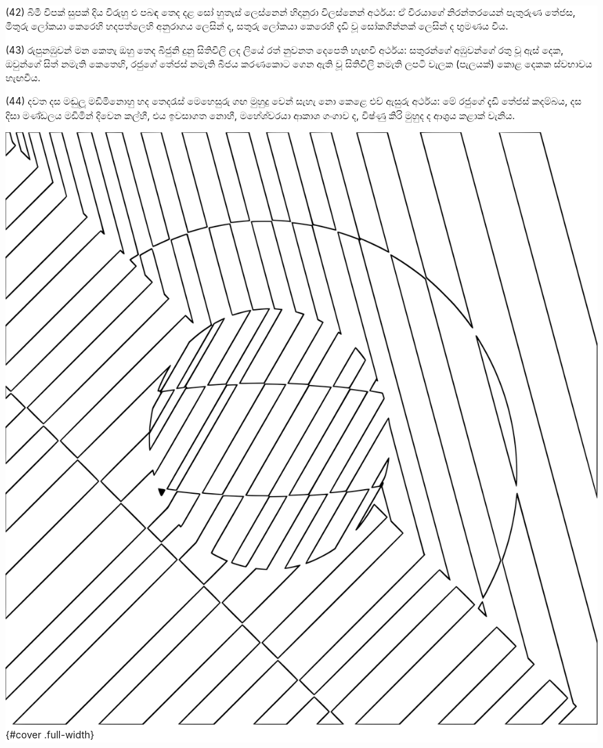 (42)	බිමී විපක් සුපක් දිය විරුහු එ පබඳ තෙද
	දළ සෝ හුතැස් ලෙස්නෙන් හිදානුරා විලස්නෙන්
අර්ථය: ඒ වීරයාගේ නිරන්තරයෙන් පැතුරුණ තේජස, මිතුරු ලෝකයා කෙරෙහි හදපත්ලෙහි අනුරාගය ලෙසින් ද, සතුරු ලෝකයා කෙරෙහි දැඩි වූ සෝකගින්නක් ලෙසින් ද භ‍්‍රමණය වීය.

(43)	රුපුනඹුවන් මන කෙතැ ඔහු තෙද බිජුනි දුනු
	සිතිවිලි ලද ලියේ රත් නුවනත දෙපෙති හැඟවී
අර්ථය: සතුරන්ගේ අඹුවන්ගේ රතු වූ ඇස් දෙක, ඔවුන්ගේ සිත් නමැති කෙතෙහි, රජුගේ තේජස් නමැති බීජය කරණකොට ගෙන ඇති වූ සිතිවිලි නමැති ලපටි වැලක (පැලයක්) කොළ දෙකක ස්වභාවය හැඟවීය.

(44)	දවත දස මඬුලූ මඩිමිනොහු හද තෙදරැස්
	මෙහෙසුරු ගඟ මුහුදු වෙන් සැහැ නො කෙළෙ එච් ඇසුරු
අර්ථය: මේ රජුගේ දැඩි තේජස් කදම්බය, දස දිසා මණ්ඩලය මඩිමින් දිවෙන කල්හී, එය ඉවසාගත නොහී, මහේශ්වරයා ආකාශ ගංගාව ද, විෂ්ණු කිරි මුහුද ද ආශ‍්‍රය කළාක් වැනිය.


![](project/content/images/cover.svg){#cover .full-width}
